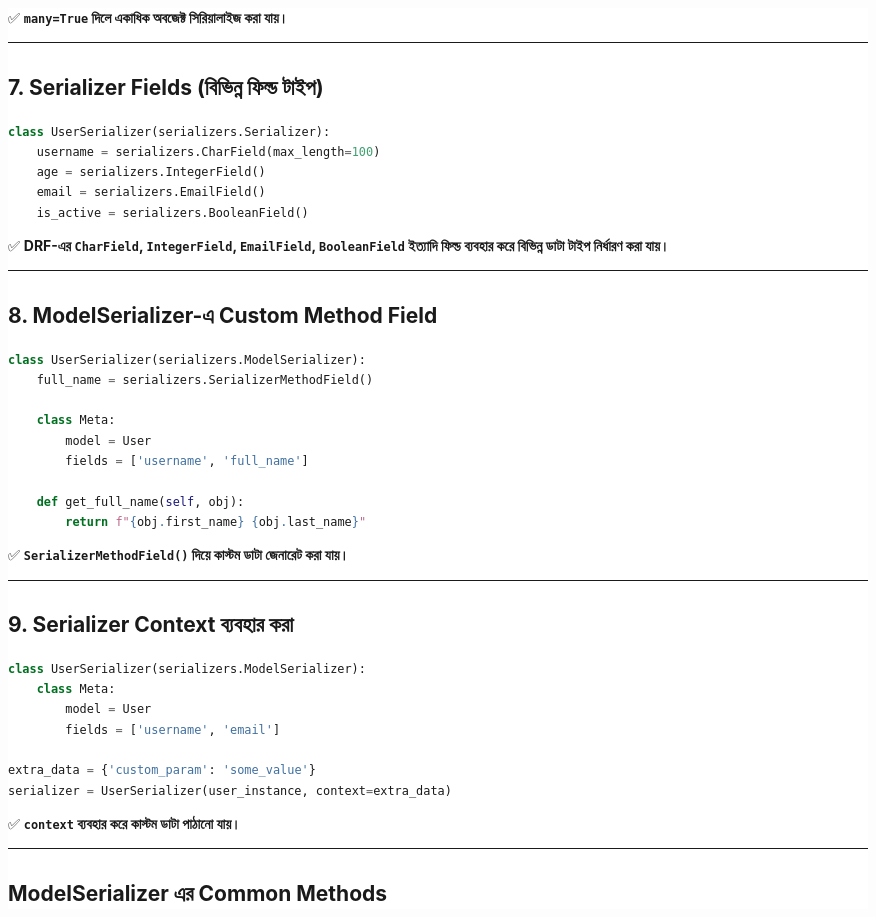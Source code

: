 ✅ **`many=True` দিলে একাধিক অবজেক্ট সিরিয়ালাইজ করা যায়।**

---

## 7. **Serializer Fields** (বিভিন্ন ফিল্ড টাইপ)
```python
class UserSerializer(serializers.Serializer):
    username = serializers.CharField(max_length=100)
    age = serializers.IntegerField()
    email = serializers.EmailField()
    is_active = serializers.BooleanField()
```

✅ **DRF-এর `CharField`, `IntegerField`, `EmailField`, `BooleanField` ইত্যাদি ফিল্ড ব্যবহার করে বিভিন্ন ডাটা টাইপ নির্ধারণ করা যায়।**

---

## 8. **ModelSerializer-এ Custom Method Field**
```python
class UserSerializer(serializers.ModelSerializer):
    full_name = serializers.SerializerMethodField()

    class Meta:
        model = User
        fields = ['username', 'full_name']

    def get_full_name(self, obj):
        return f"{obj.first_name} {obj.last_name}"
```

✅ **`SerializerMethodField()` দিয়ে কাস্টম ডাটা জেনারেট করা যায়।**

---

## 9. **Serializer Context ব্যবহার করা**
```python
class UserSerializer(serializers.ModelSerializer):
    class Meta:
        model = User
        fields = ['username', 'email']

extra_data = {'custom_param': 'some_value'}
serializer = UserSerializer(user_instance, context=extra_data)
```

✅ **`context` ব্যবহার করে কাস্টম ডাটা পাঠানো যায়।**

---

 

## **ModelSerializer এর Common Methods**
